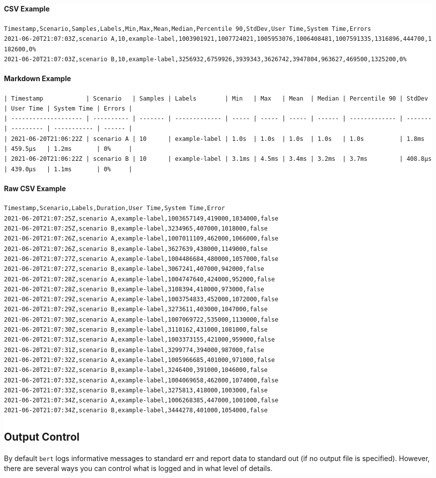 #### CSV Example

```csv
Timestamp,Scenario,Samples,Labels,Min,Max,Mean,Median,Percentile 90,StdDev,User Time,System Time,Errors
2021-06-20T21:07:03Z,scenario A,10,example-label,1003901921,1007724021,1005953076,1006408481,1007591335,1316896,444700,1182600,0%
2021-06-20T21:07:03Z,scenario B,10,example-label,3256932,6759926,3939343,3626742,3947804,963627,469500,1325200,0%
```

#### Markdown Example
```
| Timestamp            | Scenario   | Samples | Labels        | Min   | Max   | Mean  | Median | Percentile 90 | StdDev  | User Time | System Time | Errors |
| -------------------- | ---------- | ------- | ------------- | ----- | ----- | ----- | ------ | ------------- | ------- | --------- | ----------- | ------ |
| 2021-06-20T21:06:22Z | scenario A | 10      | example-label | 1.0s  | 1.0s  | 1.0s  | 1.0s   | 1.0s          | 1.8ms   | 459.5µs   | 1.2ms       | 0%     |
| 2021-06-20T21:06:22Z | scenario B | 10      | example-label | 3.1ms | 4.5ms | 3.4ms | 3.2ms  | 3.7ms         | 408.8µs | 439.0µs   | 1.1ms       | 0%     |
```

#### Raw CSV Example
```csv
Timestamp,Scenario,Labels,Duration,User Time,System Time,Error
2021-06-20T21:07:25Z,scenario A,example-label,1003657149,419000,1034000,false
2021-06-20T21:07:25Z,scenario B,example-label,3234965,407000,1018000,false
2021-06-20T21:07:26Z,scenario A,example-label,1007011109,462000,1066000,false
2021-06-20T21:07:26Z,scenario B,example-label,3627639,438000,1149000,false
2021-06-20T21:07:27Z,scenario A,example-label,1004486684,480000,1057000,false
2021-06-20T21:07:27Z,scenario B,example-label,3067241,407000,942000,false
2021-06-20T21:07:28Z,scenario A,example-label,1004747640,424000,952000,false
2021-06-20T21:07:28Z,scenario B,example-label,3108394,418000,973000,false
2021-06-20T21:07:29Z,scenario A,example-label,1003754833,452000,1072000,false
2021-06-20T21:07:29Z,scenario B,example-label,3273611,403000,1047000,false
2021-06-20T21:07:30Z,scenario A,example-label,1007069722,535000,1130000,false
2021-06-20T21:07:30Z,scenario B,example-label,3110162,431000,1081000,false
2021-06-20T21:07:31Z,scenario A,example-label,1003373155,421000,959000,false
2021-06-20T21:07:31Z,scenario B,example-label,3299774,394000,987000,false
2021-06-20T21:07:32Z,scenario A,example-label,1005966685,401000,971000,false
2021-06-20T21:07:32Z,scenario B,example-label,3246400,391000,1046000,false
2021-06-20T21:07:33Z,scenario A,example-label,1004069658,462000,1074000,false
2021-06-20T21:07:33Z,scenario B,example-label,3275813,418000,1003000,false
2021-06-20T21:07:34Z,scenario A,example-label,1006268385,447000,1001000,false
2021-06-20T21:07:34Z,scenario B,example-label,3444278,401000,1054000,false
```


## Output Control
By default `bert` logs informative messages to standard err and report data to standard out (if no output file is specified). 
However, there are several ways you can control what is logged and in what level of details.
